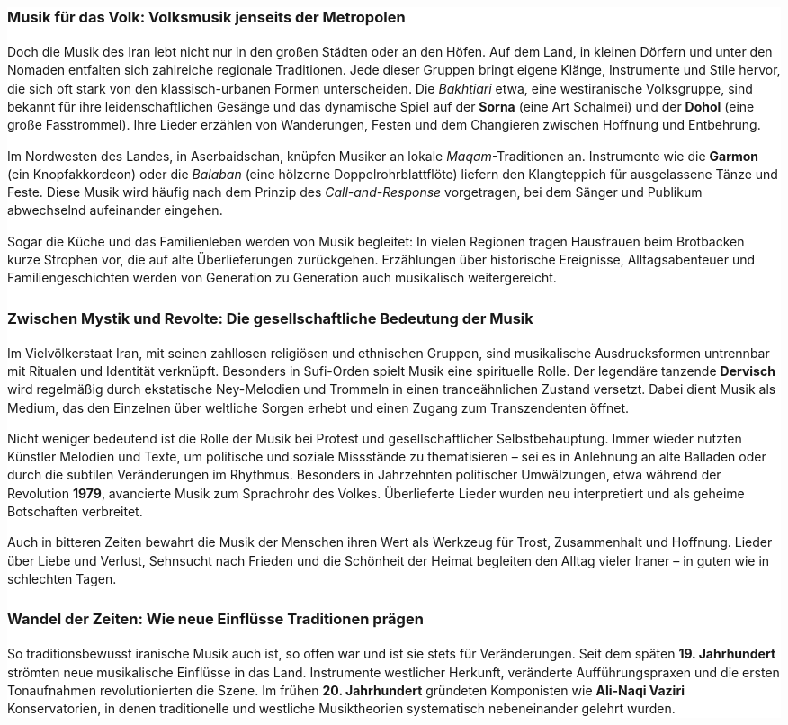 ### Musik für das Volk: Volksmusik jenseits der Metropolen

Doch die Musik des Iran lebt nicht nur in den großen Städten oder an den Höfen. Auf dem Land, in
kleinen Dörfern und unter den Nomaden entfalten sich zahlreiche regionale Traditionen. Jede dieser
Gruppen bringt eigene Klänge, Instrumente und Stile hervor, die sich oft stark von den
klassisch-urbanen Formen unterscheiden. Die _Bakhtiari_ etwa, eine westiranische Volksgruppe, sind
bekannt für ihre leidenschaftlichen Gesänge und das dynamische Spiel auf der **Sorna** (eine Art
Schalmei) und der **Dohol** (eine große Fasstrommel). Ihre Lieder erzählen von Wanderungen, Festen
und dem Changieren zwischen Hoffnung und Entbehrung.

Im Nordwesten des Landes, in Aserbaidschan, knüpfen Musiker an lokale _Maqam_-Traditionen an.
Instrumente wie die **Garmon** (ein Knopfakkordeon) oder die _Balaban_ (eine hölzerne
Doppelrohrblattflöte) liefern den Klangteppich für ausgelassene Tänze und Feste. Diese Musik wird
häufig nach dem Prinzip des _Call-and-Response_ vorgetragen, bei dem Sänger und Publikum abwechselnd
aufeinander eingehen.

Sogar die Küche und das Familienleben werden von Musik begleitet: In vielen Regionen tragen
Hausfrauen beim Brotbacken kurze Strophen vor, die auf alte Überlieferungen zurückgehen. Erzählungen
über historische Ereignisse, Alltagsabenteuer und Familiengeschichten werden von Generation zu
Generation auch musikalisch weitergereicht.

### Zwischen Mystik und Revolte: Die gesellschaftliche Bedeutung der Musik

Im Vielvölkerstaat Iran, mit seinen zahllosen religiösen und ethnischen Gruppen, sind musikalische
Ausdrucksformen untrennbar mit Ritualen und Identität verknüpft. Besonders in Sufi-Orden spielt
Musik eine spirituelle Rolle. Der legendäre tanzende **Dervisch** wird regelmäßig durch ekstatische
Ney-Melodien und Trommeln in einen tranceähnlichen Zustand versetzt. Dabei dient Musik als Medium,
das den Einzelnen über weltliche Sorgen erhebt und einen Zugang zum Transzendenten öffnet.

Nicht weniger bedeutend ist die Rolle der Musik bei Protest und gesellschaftlicher Selbstbehauptung.
Immer wieder nutzten Künstler Melodien und Texte, um politische und soziale Missstände zu
thematisieren – sei es in Anlehnung an alte Balladen oder durch die subtilen Veränderungen im
Rhythmus. Besonders in Jahrzehnten politischer Umwälzungen, etwa während der Revolution **1979**,
avancierte Musik zum Sprachrohr des Volkes. Überlieferte Lieder wurden neu interpretiert und als
geheime Botschaften verbreitet.

Auch in bitteren Zeiten bewahrt die Musik der Menschen ihren Wert als Werkzeug für Trost,
Zusammenhalt und Hoffnung. Lieder über Liebe und Verlust, Sehnsucht nach Frieden und die Schönheit
der Heimat begleiten den Alltag vieler Iraner – in guten wie in schlechten Tagen.

### Wandel der Zeiten: Wie neue Einflüsse Traditionen prägen

So traditionsbewusst iranische Musik auch ist, so offen war und ist sie stets für Veränderungen.
Seit dem späten **19. Jahrhundert** strömten neue musikalische Einflüsse in das Land. Instrumente
westlicher Herkunft, veränderte Aufführungspraxen und die ersten Tonaufnahmen revolutionierten die
Szene. Im frühen **20. Jahrhundert** gründeten Komponisten wie **Ali-Naqi Vaziri** Konservatorien,
in denen traditionelle und westliche Musiktheorien systematisch nebeneinander gelehrt wurden.
